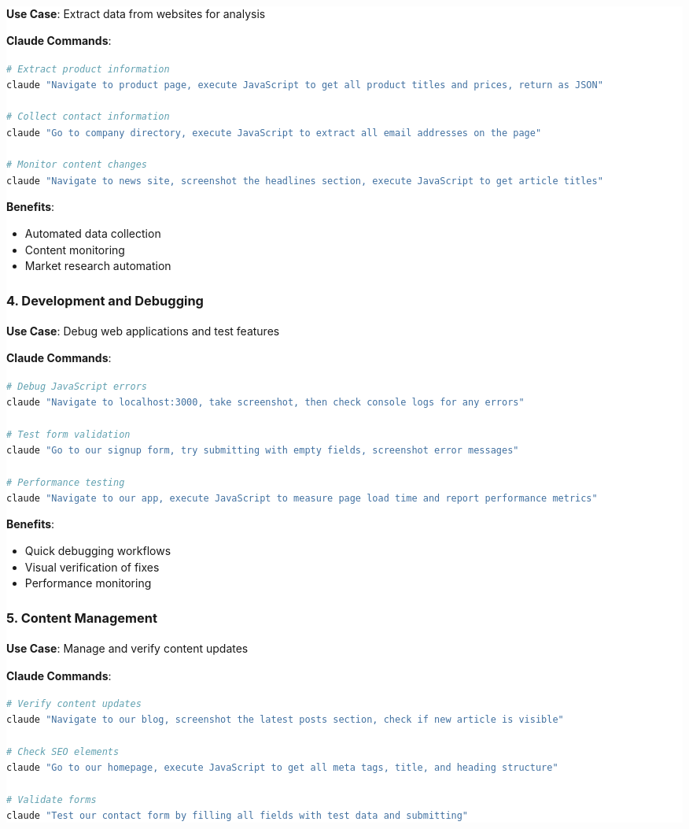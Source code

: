 **Use Case**: Extract data from websites for analysis

**Claude Commands**:
```bash
# Extract product information
claude "Navigate to product page, execute JavaScript to get all product titles and prices, return as JSON"

# Collect contact information
claude "Go to company directory, execute JavaScript to extract all email addresses on the page"

# Monitor content changes
claude "Navigate to news site, screenshot the headlines section, execute JavaScript to get article titles"
```

**Benefits**:
- Automated data collection
- Content monitoring
- Market research automation

### 4. Development and Debugging

**Use Case**: Debug web applications and test features

**Claude Commands**:
```bash
# Debug JavaScript errors
claude "Navigate to localhost:3000, take screenshot, then check console logs for any errors"

# Test form validation
claude "Go to our signup form, try submitting with empty fields, screenshot error messages"

# Performance testing
claude "Navigate to our app, execute JavaScript to measure page load time and report performance metrics"
```

**Benefits**:
- Quick debugging workflows
- Visual verification of fixes
- Performance monitoring

### 5. Content Management

**Use Case**: Manage and verify content updates

**Claude Commands**:
```bash
# Verify content updates
claude "Navigate to our blog, screenshot the latest posts section, check if new article is visible"

# Check SEO elements
claude "Go to our homepage, execute JavaScript to get all meta tags, title, and heading structure"

# Validate forms
claude "Test our contact form by filling all fields with test data and submitting"
```
